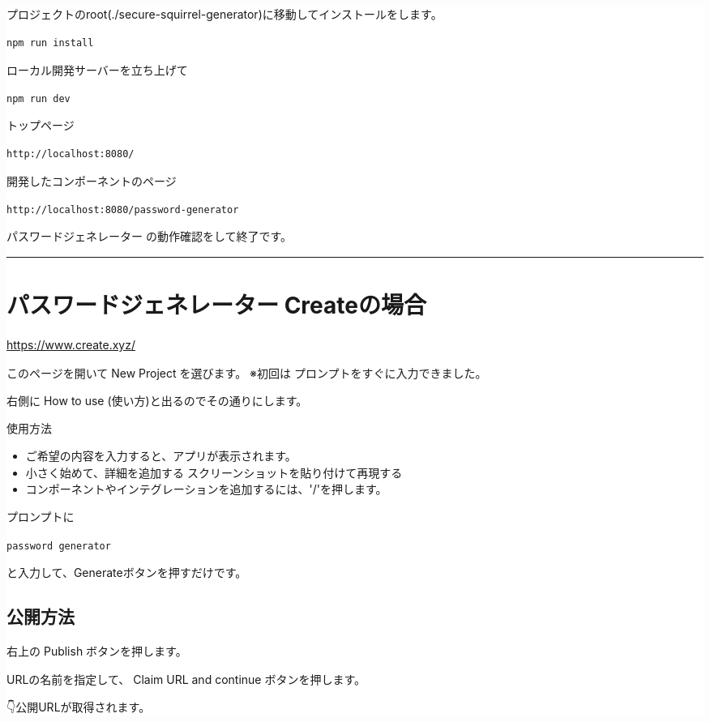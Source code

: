 プロジェクトのroot(./secure-squirrel-generator)に移動してインストールをします。


```terminal
npm run install

```

ローカル開発サーバーを立ち上げて

```terminal
npm run dev

```

トップページ

`http://localhost:8080/`

開発したコンポーネントのページ

`http://localhost:8080/password-generator`

パスワードジェネレーター の動作確認をして終了です。






----------------------------------------

# パスワードジェネレーター Createの場合

https://www.create.xyz/

このページを開いて New Project を選びます。
※初回は プロンプトをすぐに入力できました。

右側に How to use (使い方)と出るのでその通りにします。

使用方法
- ご希望の内容を入力すると、アプリが表示されます。
- 小さく始めて、詳細を追加する スクリーンショットを貼り付けて再現する
- コンポーネントやインテグレーションを追加するには、'/'を押します。


プロンプトに

```
password generator

```
と入力して、Generateボタンを押すだけです。

## 公開方法

右上の Publish ボタンを押します。

URLの名前を指定して、 Claim URL and continue ボタンを押します。

👇️公開URLが取得されます。
